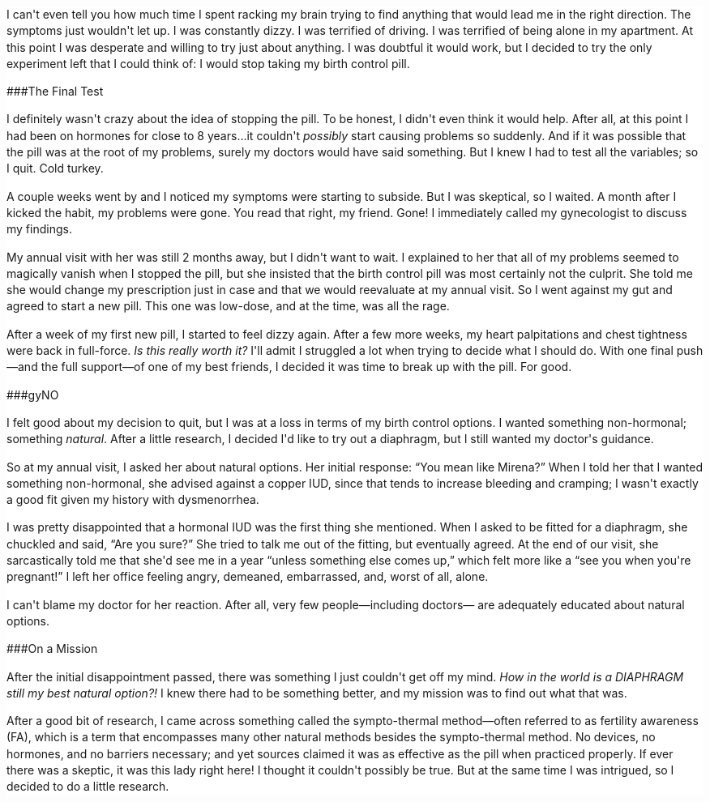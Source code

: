 I can't even tell you how much time I spent racking my brain trying to find anything that would lead me in the right direction. The symptoms just wouldn't let up. I was constantly dizzy. I was terrified of driving. I was terrified of being alone in my apartment. At this point I was desperate and willing to try just about anything. I was doubtful it would work, but I decided to try the only experiment left that I could think of: I would stop taking my birth control pill.

###The Final Test

I definitely wasn't crazy about the idea of stopping the pill. To be honest, I didn't even think it would help. After all, at this point I had been on hormones for close to 8 years…it couldn't *possibly* start causing problems so suddenly. And if it was possible that the pill was at the root of my problems, surely my doctors would have said something. But I knew I had to test all the variables; so I quit. Cold turkey. 

A couple weeks went by and I noticed my symptoms were starting to subside. But I was skeptical, so I waited. A month after I kicked the habit, my problems were gone. You read that right, my friend. Gone! I immediately called my gynecologist to discuss my findings. 

My annual visit with her was still 2 months away, but I didn't want to wait. I explained to her that all of my problems seemed to magically vanish when I stopped the pill, but she insisted that the birth control pill was most certainly not the culprit. She told me she would change my prescription just in case and that we would reevaluate at my annual visit. So I went against my gut and agreed to start a new pill. This one was low-dose, and at the time, was all the rage.

After a week of my first new pill, I started to feel dizzy again. After a few more weeks, my heart palpitations and chest tightness were back in full-force. *Is this really worth it?* I'll admit I struggled a lot when trying to decide what I should do. With one final push—and the full support—of one of my best friends, I decided it was time to break up with the pill. For good. 

###gyNO

I felt good about my decision to quit, but I was at a loss in terms of my birth control options. I wanted something non-hormonal; something *natural*. After a little research, I decided I'd like to try out a diaphragm, but I still wanted my doctor's guidance. 

So at my annual visit, I asked her about natural options. Her initial response: “You mean like Mirena?” When I told her that I wanted something non-hormonal, she advised against a copper IUD, since that tends to increase bleeding and cramping; I wasn't exactly a good fit given my history with dysmenorrhea. 

I was pretty disappointed that a hormonal IUD was the first thing she mentioned. When I asked to be fitted for a diaphragm, she chuckled and said, “Are you sure?”  She tried to talk me out of the fitting, but eventually agreed. At the end of our visit, she sarcastically told me that she'd see me in a year “unless something else comes up,” which felt more like a “see you when you're pregnant!” I left her office feeling angry, demeaned, embarrassed, and, worst of all, alone.

I can't blame my doctor for her reaction. After all, very few people&mdash;including doctors&mdash; are adequately educated about natural options.

###On a Mission

After the initial disappointment passed, there was something I just couldn't get off my mind. *How in the world is a DIAPHRAGM still my best natural option?!* I knew there had to be something better, and my mission was to find out what that was. 

After a good bit of research, I came across something called the sympto-thermal method&mdash;often referred to as fertility awareness (FA), which is a term that encompasses many other natural methods besides the sympto-thermal method. No devices, no hormones, and no barriers necessary; and yet sources claimed it was as effective as the pill when practiced properly. If ever there was a skeptic, it was this lady right here! I thought it couldn't possibly be true. But at the same time I was intrigued, so I decided to do a little research.
